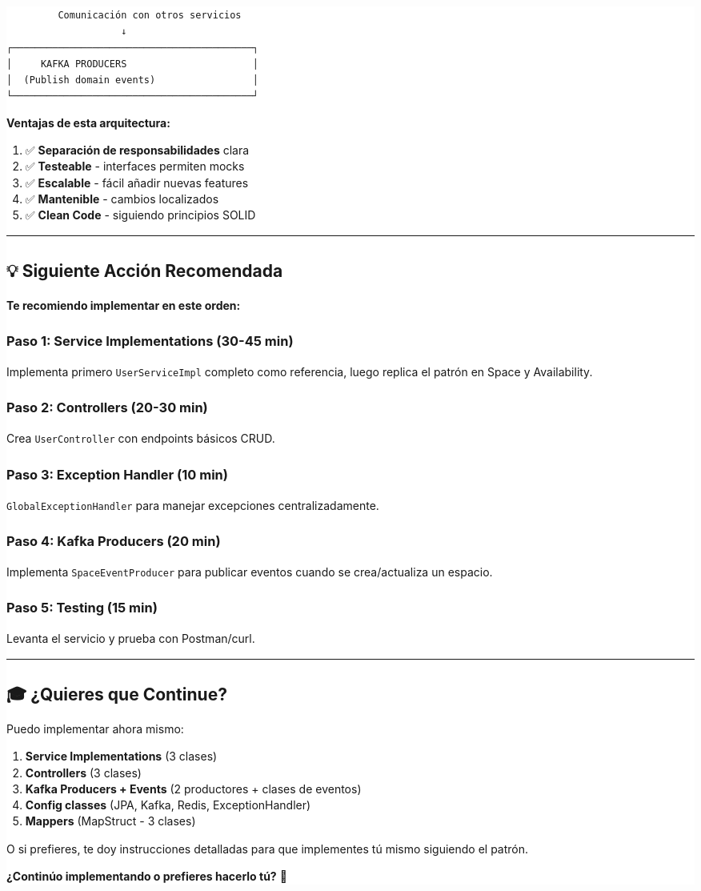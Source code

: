 ```
         Comunicación con otros servicios
                    ↓
┌──────────────────────────────────────────┐
│     KAFKA PRODUCERS                      │
│  (Publish domain events)                 │
└──────────────────────────────────────────┘
```

**Ventajas de esta arquitectura:**
1. ✅ **Separación de responsabilidades** clara
2. ✅ **Testeable** - interfaces permiten mocks
3. ✅ **Escalable** - fácil añadir nuevas features
4. ✅ **Mantenible** - cambios localizados
5. ✅ **Clean Code** - siguiendo principios SOLID

---

## 💡 Siguiente Acción Recomendada

**Te recomiendo implementar en este orden:**

### Paso 1: Service Implementations (30-45 min)
Implementa primero `UserServiceImpl` completo como referencia, luego replica el patrón en Space y Availability.

### Paso 2: Controllers (20-30 min)
Crea `UserController` con endpoints básicos CRUD.

### Paso 3: Exception Handler (10 min)
`GlobalExceptionHandler` para manejar excepciones centralizadamente.

### Paso 4: Kafka Producers (20 min)
Implementa `SpaceEventProducer` para publicar eventos cuando se crea/actualiza un espacio.

### Paso 5: Testing (15 min)
Levanta el servicio y prueba con Postman/curl.

---

## 🎓 ¿Quieres que Continue?

Puedo implementar ahora mismo:

1. **Service Implementations** (3 clases)
2. **Controllers** (3 clases)
3. **Kafka Producers + Events** (2 productores + clases de eventos)
4. **Config classes** (JPA, Kafka, Redis, ExceptionHandler)
5. **Mappers** (MapStruct - 3 clases)

O si prefieres, te doy instrucciones detalladas para que implementes tú mismo siguiendo el patrón.

**¿Continúo implementando o prefieres hacerlo tú?** 🚀

